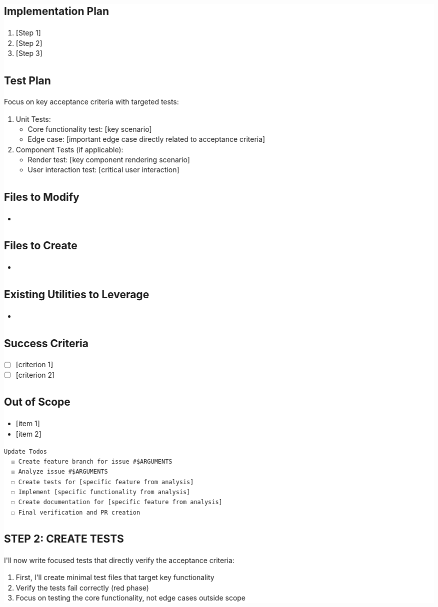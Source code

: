 ## Implementation Plan
1. [Step 1]
2. [Step 2]
3. [Step 3]

## Test Plan
Focus on key acceptance criteria with targeted tests:
1. Unit Tests:
   - Core functionality test: [key scenario]
   - Edge case: [important edge case directly related to acceptance criteria]
2. Component Tests (if applicable):
   - Render test: [key component rendering scenario]
   - User interaction test: [critical user interaction]

## Files to Modify
- [file path]: [changes]

## Files to Create
- [file path]: [purpose]

## Existing Utilities to Leverage
- [utility name/path]: [purpose]

## Success Criteria
- [ ] [criterion 1]
- [ ] [criterion 2]

## Out of Scope
- [item 1]
- [item 2]

```
Update Todos
  ☒ Create feature branch for issue #$ARGUMENTS
  ☒ Analyze issue #$ARGUMENTS
  ☐ Create tests for [specific feature from analysis]
  ☐ Implement [specific functionality from analysis]
  ☐ Create documentation for [specific feature from analysis]
  ☐ Final verification and PR creation
```

## STEP 2: CREATE TESTS

I'll now write focused tests that directly verify the acceptance criteria:

1. First, I'll create minimal test files that target key functionality
2. Verify the tests fail correctly (red phase)
3. Focus on testing the core functionality, not edge cases outside scope
